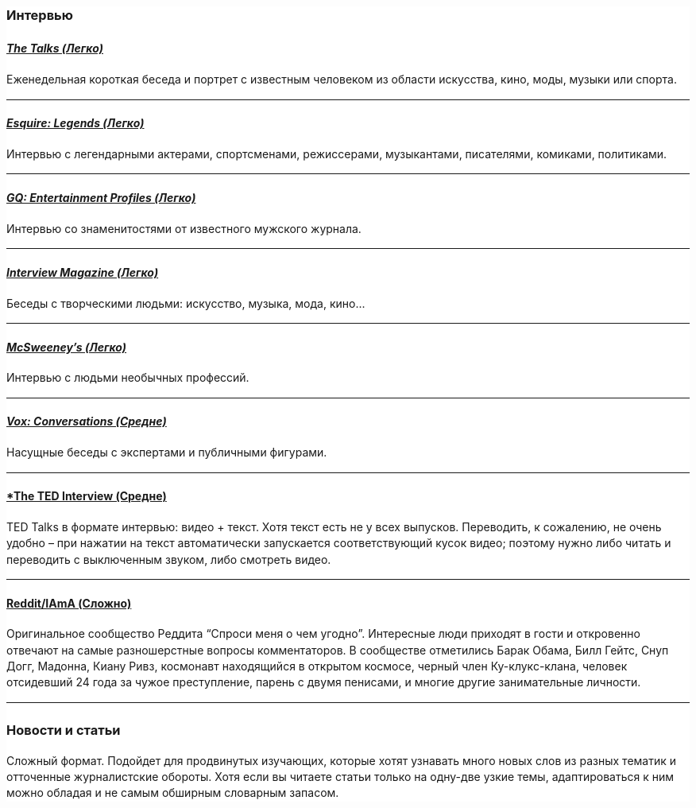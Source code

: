### Интервью
#### [*The Talks (Легко)*](https://the-talks.com/)
Еженедельная короткая беседа и портрет с известным человеком из области искусства, кино, моды, музыки или спорта.  
***
#### [*Esquire: Legends (Легко)*](https://www.esquire.com/what-ive-learned-legends/)
Интервью с легендарными актерами, спортсменами, режиссерами, музыкантами, писателями, комиками, политиками. 
***
#### [*GQ: Entertainment Profiles (Легко)*](https://www.gq.com/about/entertainment-profiles-and-interviews)
Интервью со знаменитостями от известного мужского журнала. 
***
#### [*Interview Magazine (Легко)*](https://www.interviewmagazine.com/)
Беседы с творческими людьми: искусство, музыка, мода, кино...  
***
#### [*McSweeney’s (Легко)*](https://www.mcsweeneys.net/columns/interviews-with-people-who-have-interesting-or-unusual-jobs)
Интервью с людьми необычных профессий. 
***
#### [*Vox: Conversations (Средне)*](https://www.vox.com/conversation)
Насущные беседы с экспертами и публичными фигурами.  
***
#### [*The TED Interview (Средне)](https://www.ted.com/series/the_ted_interview)
TED Talks в формате интервью: видео + текст. Хотя текст есть не у всех выпусков. Переводить, к сожалению, не очень удобно – при нажатии на текст автоматически запускается соответствующий кусок видео; поэтому нужно либо читать и переводить с выключенным звуком, либо смотреть видео.  
***
#### [Reddit/IAmA (Сложно)](https://www.reddit.com/r/IAmA/)
Оригинальное сообщество Реддита “Спроси меня о чем угодно”. Интересные люди приходят в гости и откровенно отвечают на самые разношерстные вопросы комментаторов. В сообществе отметились Барак Обама, Билл Гейтс, Снуп Догг, Мадонна, Киану Ривз, космонавт находящийся в открытом космосе, черный член Ку-клукс-клана, человек отсидевший 24 года за чужое преступление, парень с двумя пенисами, и многие другие занимательные личности.  
***

### Новости и статьи

Сложный формат. Подойдет для продвинутых изучающих, которые хотят узнавать много новых слов из разных тематик и отточенные журналистские обороты. Хотя если вы читаете статьи только на одну-две узкие темы, адаптироваться к ним можно обладая и не самым обширным словарным запасом.
